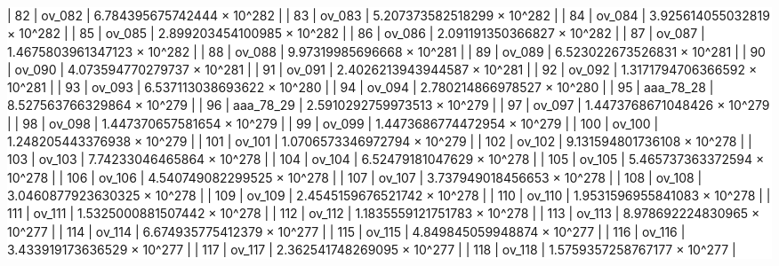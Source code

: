 | 82 | ov_082 | 6.784395675742444 × 10^282 |
| 83 | ov_083 | 5.207373582518299 × 10^282 |
| 84 | ov_084 | 3.925614055032819 × 10^282 |
| 85 | ov_085 | 2.899203454100985 × 10^282 |
| 86 | ov_086 | 2.091191350366827 × 10^282 |
| 87 | ov_087 | 1.4675803961347123 × 10^282 |
| 88 | ov_088 | 9.97319985696668 × 10^281 |
| 89 | ov_089 | 6.523022673526831 × 10^281 |
| 90 | ov_090 | 4.073594770279737 × 10^281 |
| 91 | ov_091 | 2.4026213943944587 × 10^281 |
| 92 | ov_092 | 1.3171794706366592 × 10^281 |
| 93 | ov_093 | 6.537113038693622 × 10^280 |
| 94 | ov_094 | 2.780214866978527 × 10^280 |
| 95 | aaa_78_28 | 8.527563766329864 × 10^279 |
| 96 | aaa_78_29 | 2.5910292759973513 × 10^279 |
| 97 | ov_097 | 1.4473768671048426 × 10^279 |
| 98 | ov_098 | 1.447370657581654 × 10^279 |
| 99 | ov_099 | 1.4473686774472954 × 10^279 |
| 100 | ov_100 | 1.248205443376938 × 10^279 |
| 101 | ov_101 | 1.0706573346972794 × 10^279 |
| 102 | ov_102 | 9.131594801736108 × 10^278 |
| 103 | ov_103 | 7.74233046465864 × 10^278 |
| 104 | ov_104 | 6.52479181047629 × 10^278 |
| 105 | ov_105 | 5.465737363372594 × 10^278 |
| 106 | ov_106 | 4.540749082299525 × 10^278 |
| 107 | ov_107 | 3.737949018456653 × 10^278 |
| 108 | ov_108 | 3.0460877923630325 × 10^278 |
| 109 | ov_109 | 2.4545159676521742 × 10^278 |
| 110 | ov_110 | 1.9531596955841083 × 10^278 |
| 111 | ov_111 | 1.5325000881507442 × 10^278 |
| 112 | ov_112 | 1.1835559121751783 × 10^278 |
| 113 | ov_113 | 8.978692224830965 × 10^277 |
| 114 | ov_114 | 6.674935775412379 × 10^277 |
| 115 | ov_115 | 4.849845059948874 × 10^277 |
| 116 | ov_116 | 3.433919173636529 × 10^277 |
| 117 | ov_117 | 2.362541748269095 × 10^277 |
| 118 | ov_118 | 1.5759357258767177 × 10^277 |